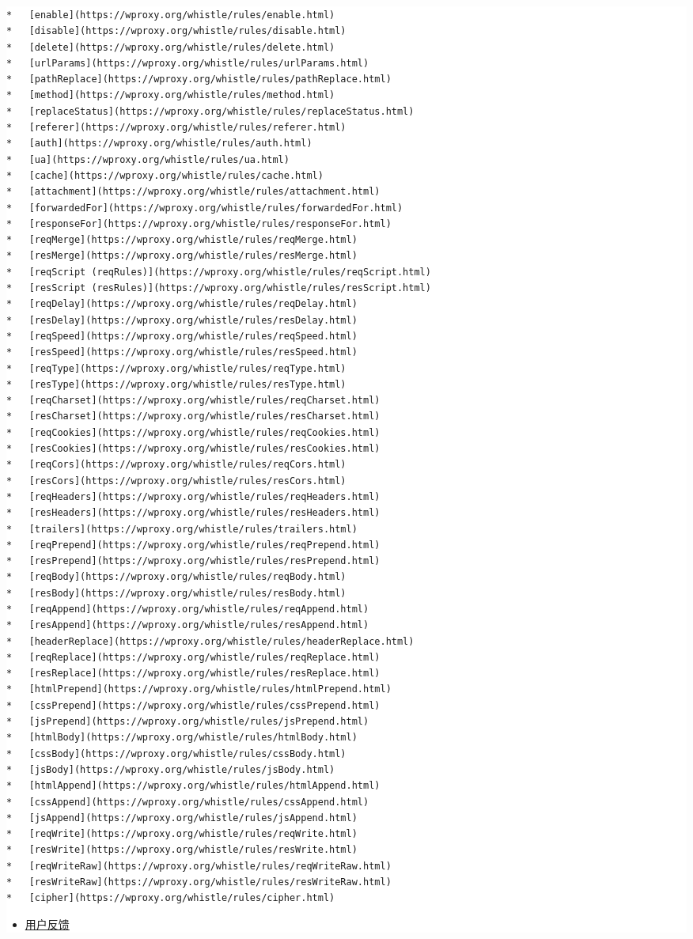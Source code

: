     *   [enable](https://wproxy.org/whistle/rules/enable.html)
    *   [disable](https://wproxy.org/whistle/rules/disable.html)
    *   [delete](https://wproxy.org/whistle/rules/delete.html)
    *   [urlParams](https://wproxy.org/whistle/rules/urlParams.html)
    *   [pathReplace](https://wproxy.org/whistle/rules/pathReplace.html)
    *   [method](https://wproxy.org/whistle/rules/method.html)
    *   [replaceStatus](https://wproxy.org/whistle/rules/replaceStatus.html)
    *   [referer](https://wproxy.org/whistle/rules/referer.html)
    *   [auth](https://wproxy.org/whistle/rules/auth.html)
    *   [ua](https://wproxy.org/whistle/rules/ua.html)
    *   [cache](https://wproxy.org/whistle/rules/cache.html)
    *   [attachment](https://wproxy.org/whistle/rules/attachment.html)
    *   [forwardedFor](https://wproxy.org/whistle/rules/forwardedFor.html)
    *   [responseFor](https://wproxy.org/whistle/rules/responseFor.html)
    *   [reqMerge](https://wproxy.org/whistle/rules/reqMerge.html)
    *   [resMerge](https://wproxy.org/whistle/rules/resMerge.html)
    *   [reqScript (reqRules)](https://wproxy.org/whistle/rules/reqScript.html)
    *   [resScript (resRules)](https://wproxy.org/whistle/rules/resScript.html)
    *   [reqDelay](https://wproxy.org/whistle/rules/reqDelay.html)
    *   [resDelay](https://wproxy.org/whistle/rules/resDelay.html)
    *   [reqSpeed](https://wproxy.org/whistle/rules/reqSpeed.html)
    *   [resSpeed](https://wproxy.org/whistle/rules/resSpeed.html)
    *   [reqType](https://wproxy.org/whistle/rules/reqType.html)
    *   [resType](https://wproxy.org/whistle/rules/resType.html)
    *   [reqCharset](https://wproxy.org/whistle/rules/reqCharset.html)
    *   [resCharset](https://wproxy.org/whistle/rules/resCharset.html)
    *   [reqCookies](https://wproxy.org/whistle/rules/reqCookies.html)
    *   [resCookies](https://wproxy.org/whistle/rules/resCookies.html)
    *   [reqCors](https://wproxy.org/whistle/rules/reqCors.html)
    *   [resCors](https://wproxy.org/whistle/rules/resCors.html)
    *   [reqHeaders](https://wproxy.org/whistle/rules/reqHeaders.html)
    *   [resHeaders](https://wproxy.org/whistle/rules/resHeaders.html)
    *   [trailers](https://wproxy.org/whistle/rules/trailers.html)
    *   [reqPrepend](https://wproxy.org/whistle/rules/reqPrepend.html)
    *   [resPrepend](https://wproxy.org/whistle/rules/resPrepend.html)
    *   [reqBody](https://wproxy.org/whistle/rules/reqBody.html)
    *   [resBody](https://wproxy.org/whistle/rules/resBody.html)
    *   [reqAppend](https://wproxy.org/whistle/rules/reqAppend.html)
    *   [resAppend](https://wproxy.org/whistle/rules/resAppend.html)
    *   [headerReplace](https://wproxy.org/whistle/rules/headerReplace.html)
    *   [reqReplace](https://wproxy.org/whistle/rules/reqReplace.html)
    *   [resReplace](https://wproxy.org/whistle/rules/resReplace.html)
    *   [htmlPrepend](https://wproxy.org/whistle/rules/htmlPrepend.html)
    *   [cssPrepend](https://wproxy.org/whistle/rules/cssPrepend.html)
    *   [jsPrepend](https://wproxy.org/whistle/rules/jsPrepend.html)
    *   [htmlBody](https://wproxy.org/whistle/rules/htmlBody.html)
    *   [cssBody](https://wproxy.org/whistle/rules/cssBody.html)
    *   [jsBody](https://wproxy.org/whistle/rules/jsBody.html)
    *   [htmlAppend](https://wproxy.org/whistle/rules/htmlAppend.html)
    *   [cssAppend](https://wproxy.org/whistle/rules/cssAppend.html)
    *   [jsAppend](https://wproxy.org/whistle/rules/jsAppend.html)
    *   [reqWrite](https://wproxy.org/whistle/rules/reqWrite.html)
    *   [resWrite](https://wproxy.org/whistle/rules/resWrite.html)
    *   [reqWriteRaw](https://wproxy.org/whistle/rules/reqWriteRaw.html)
    *   [resWriteRaw](https://wproxy.org/whistle/rules/resWriteRaw.html)
    *   [cipher](https://wproxy.org/whistle/rules/cipher.html)
*   [用户反馈](https://wproxy.org/whistle/feedback.html)
